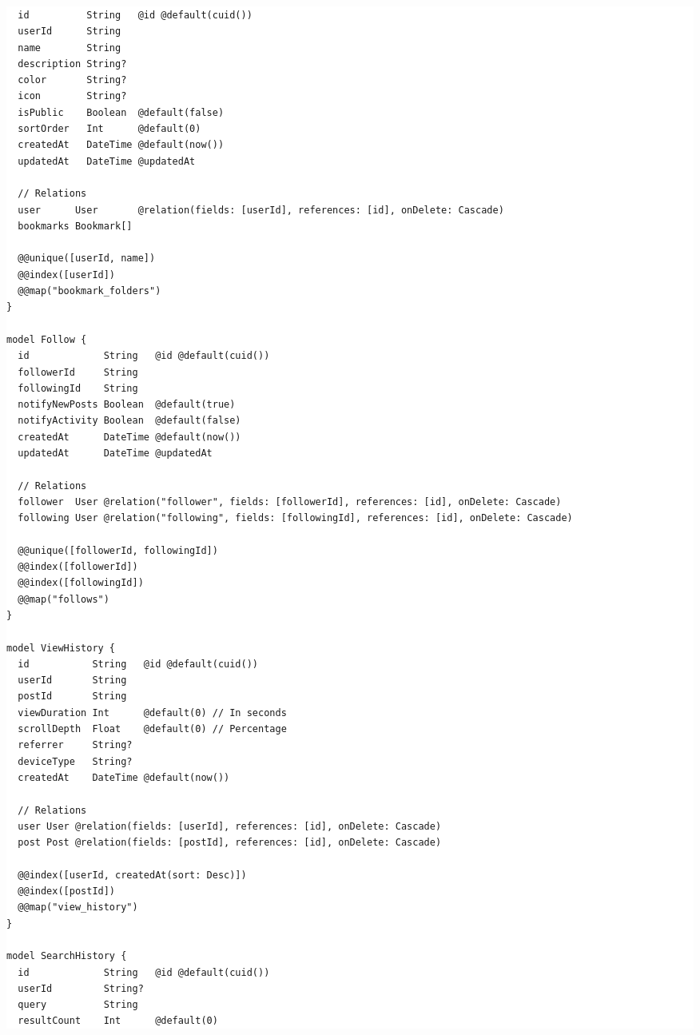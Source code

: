 ```prisma
  id          String   @id @default(cuid())
  userId      String
  name        String
  description String?
  color       String?
  icon        String?
  isPublic    Boolean  @default(false)
  sortOrder   Int      @default(0)
  createdAt   DateTime @default(now())
  updatedAt   DateTime @updatedAt

  // Relations
  user      User       @relation(fields: [userId], references: [id], onDelete: Cascade)
  bookmarks Bookmark[]

  @@unique([userId, name])
  @@index([userId])
  @@map("bookmark_folders")
}

model Follow {
  id             String   @id @default(cuid())
  followerId     String
  followingId    String
  notifyNewPosts Boolean  @default(true)
  notifyActivity Boolean  @default(false)
  createdAt      DateTime @default(now())
  updatedAt      DateTime @updatedAt

  // Relations
  follower  User @relation("follower", fields: [followerId], references: [id], onDelete: Cascade)
  following User @relation("following", fields: [followingId], references: [id], onDelete: Cascade)

  @@unique([followerId, followingId])
  @@index([followerId])
  @@index([followingId])
  @@map("follows")
}

model ViewHistory {
  id           String   @id @default(cuid())
  userId       String
  postId       String
  viewDuration Int      @default(0) // In seconds
  scrollDepth  Float    @default(0) // Percentage
  referrer     String?
  deviceType   String?
  createdAt    DateTime @default(now())

  // Relations
  user User @relation(fields: [userId], references: [id], onDelete: Cascade)
  post Post @relation(fields: [postId], references: [id], onDelete: Cascade)

  @@index([userId, createdAt(sort: Desc)])
  @@index([postId])
  @@map("view_history")
}

model SearchHistory {
  id             String   @id @default(cuid())
  userId         String?
  query          String
  resultCount    Int      @default(0)
```